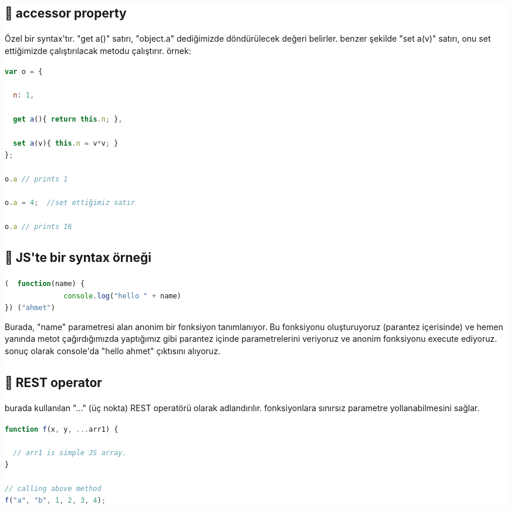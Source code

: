 ## 📌 accessor property

Özel bir syntax'tır. "get a()" satırı, "object.a" dediğimizde döndürülecek değeri belirler. benzer şekilde "set a(v)" satırı, onu set ettiğimizde çalıştırılacak metodu çalıştırır. örnek:

```js
var o = {

  n: 1,

  get a(){ return this.n; },

  set a(v){ this.n = v*v; }
};

o.a // prints 1

o.a = 4;  //set ettiğimiz satır

o.a // prints 16
```

## 📌 JS'te bir syntax örneği

```js
(  function(name) {
              console.log("hello " + name)
}) ("ahmet")
```

Burada, "name" parametresi alan anonim bir fonksiyon tanımlanıyor. Bu fonksiyonu oluşturuyoruz (parantez içerisinde) ve hemen yanında metot çağırdığımızda yaptığımız gibi parantez içinde parametrelerini veriyoruz ve anonim fonksiyonu execute ediyoruz. sonuç olarak console'da "hello ahmet" çıktısını alıyoruz.

## 📌 REST operator

burada kullanılan "..." (üç nokta) REST operatörü olarak adlandırılır. fonksiyonlara sınırsız parametre yollanabilmesini sağlar.

```js
function f(x, y, ...arr1) {

  // arr1 is simple JS array.
}

// calling above method
f("a", "b", 1, 2, 3, 4);
```
